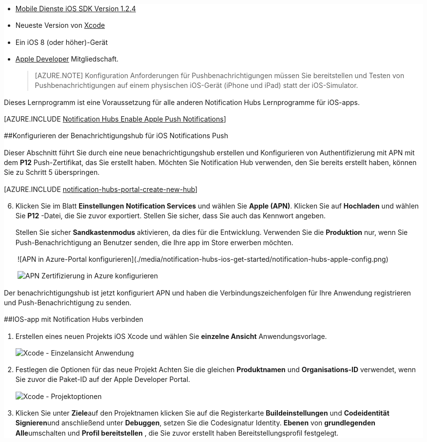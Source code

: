 + [Mobile Dienste iOS SDK Version 1.2.4]
+ Neueste Version von [Xcode]
+ Ein iOS 8 (oder höher)-Gerät
+ [Apple Developer](https://developer.apple.com/programs/) Mitgliedschaft.

   > [AZURE.NOTE] Konfiguration Anforderungen für Pushbenachrichtigungen müssen Sie bereitstellen und Testen von Pushbenachrichtigungen auf einem physischen iOS-Gerät (iPhone und iPad) statt der iOS-Simulator.

Dieses Lernprogramm ist eine Voraussetzung für alle anderen Notification Hubs Lernprogramme für iOS-apps.

[AZURE.INCLUDE [Notification Hubs Enable Apple Push Notifications](../../includes/notification-hubs-enable-apple-push-notifications.md)]

##<a name="configure-your-notification-hub-for-ios-push-notifications"></a>Konfigurieren der Benachrichtigungshub für iOS Notifications Push

Dieser Abschnitt führt Sie durch eine neue benachrichtigungshub erstellen und Konfigurieren von Authentifizierung mit APN mit dem **P12** Push-Zertifikat, das Sie erstellt haben. Möchten Sie Notification Hub verwenden, den Sie bereits erstellt haben, können Sie zu Schritt 5 überspringen.

[AZURE.INCLUDE [notification-hubs-portal-create-new-hub](../../includes/notification-hubs-portal-create-new-hub.md)]

<ol start="6">
<li>
<p>Klicken Sie im Blatt <b>Einstellungen</b> <b>Notification Services</b> und wählen Sie <b>Apple (APN)</b>. Klicken Sie auf <b>Hochladen</b> und wählen Sie <b>P12</b> -Datei, die Sie zuvor exportiert. Stellen Sie sicher, dass Sie auch das Kennwort angeben.</p>
<p>Stellen Sie sicher <b>Sandkastenmodus</b> aktivieren, da dies für die Entwicklung. Verwenden Sie die <b>Produktion</b> nur, wenn Sie Push-Benachrichtigung an Benutzer senden, die Ihre app im Store erwerben möchten.</p>
</li>
</ol>
&emsp;&emsp;![APN in Azure-Portal konfigurieren](./media/notification-hubs-ios-get-started/notification-hubs-apple-config.png)

&emsp;&emsp;![APN Zertifizierung in Azure konfigurieren](./media/notification-hubs-ios-get-started/notification-hubs-apple-config-cert.png)



Der benachrichtigungshub ist jetzt konfiguriert APN und haben die Verbindungszeichenfolgen für Ihre Anwendung registrieren und Push-Benachrichtigung zu senden.

##<a name="connect-your-ios-app-to-notification-hubs"></a>IOS-app mit Notification Hubs verbinden

1. Erstellen eines neuen Projekts iOS Xcode und wählen Sie **einzelne Ansicht** Anwendungsvorlage.

    ![Xcode - Einzelansicht Anwendung][8]

2. Festlegen die Optionen für das neue Projekt Achten Sie die gleichen **Produktnamen** und **Organisations-ID** verwendet, wenn Sie zuvor die Paket-ID auf der Apple Developer Portal.

    ![Xcode - Projektoptionen][11]

3. Klicken Sie unter **Ziele**auf den Projektnamen klicken Sie auf die Registerkarte **Buildeinstellungen** und **Codeidentität Signieren**und anschließend unter **Debuggen**, setzen Sie die Codesignatur Identity. **Ebenen** von **grundlegenden** **Alle**umschalten und **Profil bereitstellen** , die Sie zuvor erstellt haben Bereitstellungsprofil festgelegt.


[6]: ./media/notification-hubs-ios-get-started/notification-hubs-configure-ios.png
[8]: ./media/notification-hubs-ios-get-started/notification-hubs-create-ios-app.png
[9]: ./media/notification-hubs-ios-get-started/notification-hubs-create-ios-app2.png
[10]: ./media/notification-hubs-ios-get-started/notification-hubs-create-ios-app3.png
[11]: ./media/notification-hubs-ios-get-started/notification-hubs-xcode-product-name.png
[30]: ./media/notification-hubs-ios-get-started/notification-hubs-test-send.png
[31]: ./media/notification-hubs-ios-get-started/notification-hubs-ios-ui.png
[32]: ./media/notification-hubs-ios-get-started/notification-hubs-storyboard-view.png
[33]: ./media/notification-hubs-ios-get-started/notification-hubs-test1.png
[34]: ./media/notification-hubs-ios-get-started/notification-hubs-test2.png
[35]: ./media/notification-hubs-ios-get-started/notification-hubs-test3.png
[Mobile Dienste iOS SDK Version 1.2.4]: http://aka.ms/kymw2g
[Mobile Services iOS SDK]: http://go.microsoft.com/fwLink/?LinkID=266533
[Submit an app page]: http://go.microsoft.com/fwlink/p/?LinkID=266582
[My Applications]: http://go.microsoft.com/fwlink/p/?LinkId=262039
[Live SDK for Windows]: http://go.microsoft.com/fwlink/p/?LinkId=262253
[Get started with Mobile Services]: /develop/mobile/tutorials/get-started-ios
[Azure Classic Portal]: https://manage.windowsazure.com/
[Benachrichtigung Hubs Anleitung]: http://msdn.microsoft.com/library/jj927170.aspx
[Xcode]: https://go.microsoft.com/fwLink/p/?LinkID=266532
[iOS Provisioning Portal]: http://go.microsoft.com/fwlink/p/?LinkId=272456
[Get started with push notifications in Mobile Services]: ../mobile-services-javascript-backend-ios-get-started-push.md
[Azure Notification Hubs Benutzer benachrichtigen für iOS mit .NET Back-End]: notification-hubs-aspnet-backend-ios-apple-apns-notification.md
[Verwenden Sie Benachrichtigungshubs zum Senden von Nachrichten]: notification-hubs-ios-xplat-segmented-apns-push-notification.md
[Lokale und Benachrichtigung Programming Guide]: http://developer.apple.com/library/mac/#documentation/NetworkingInternet/Conceptual/RemoteNotificationsPG/Chapters/ApplePushService.html#//apple_ref/doc/uid/TP40008194-CH100-SW1
[Azure-Portal]: https://portal.azure.com